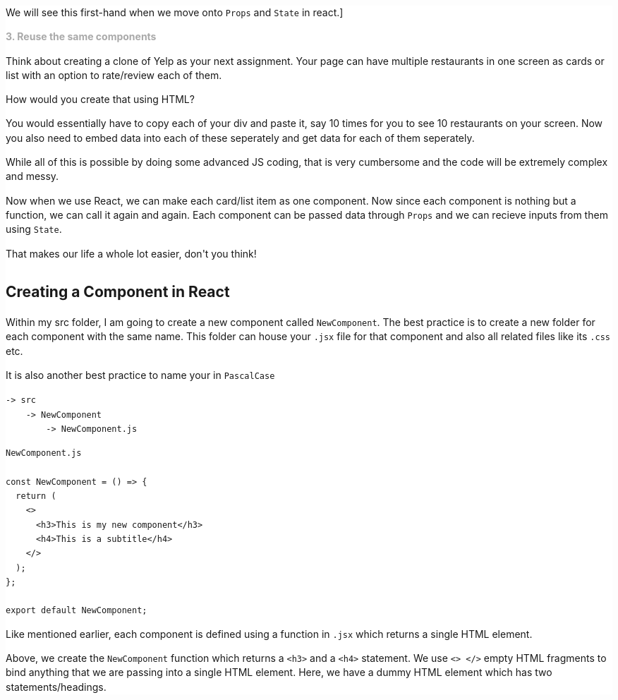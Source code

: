 We will see this first-hand when we move onto `Props` and `State` in react.]

<p style="color:darkgrey;"><b>3. Reuse the same components</b></p>

Think about creating a clone of Yelp as your next assignment. Your page can have multiple restaurants in one screen as cards or list with an option to rate/review each of them.

How would you create that using HTML?

You would essentially have to copy each of your div and paste it, say 10 times for you to see 10 restaurants on your screen. Now you also need to embed data into each of these seperately and get data for each of them seperately.

While all of this is possible by doing some advanced JS coding, that is very cumbersome and the code will be extremely complex and messy.

Now when we use React, we can make each card/list item as one component. Now since each component is nothing but a function, we can call it again and again. Each component can be passed data through `Props` and we can recieve inputs from them using `State`.

That makes our life a whole lot easier, don't you think!

## Creating a Component in React

Within my src folder, I am going to create a new component called `NewComponent`. The best practice is to create a new folder for each component with the same name. This folder can house your `.jsx` file for that component and also all related files like its `.css` etc.

It is also another best practice to name your in `PascalCase`

```
-> src
    -> NewComponent
        -> NewComponent.js
```

```
NewComponent.js

const NewComponent = () => {
  return (
    <>
      <h3>This is my new component</h3>
      <h4>This is a subtitle</h4>
    </>
  );
};

export default NewComponent;
```

Like mentioned earlier, each component is defined using a function in `.jsx` which returns a single HTML element.

Above, we create the `NewComponent` function which returns a `<h3>` and a `<h4>` statement. We use `<> </>` empty HTML fragments to bind anything that we are passing into a single HTML element. Here, we have a dummy HTML element which has two statements/headings.
